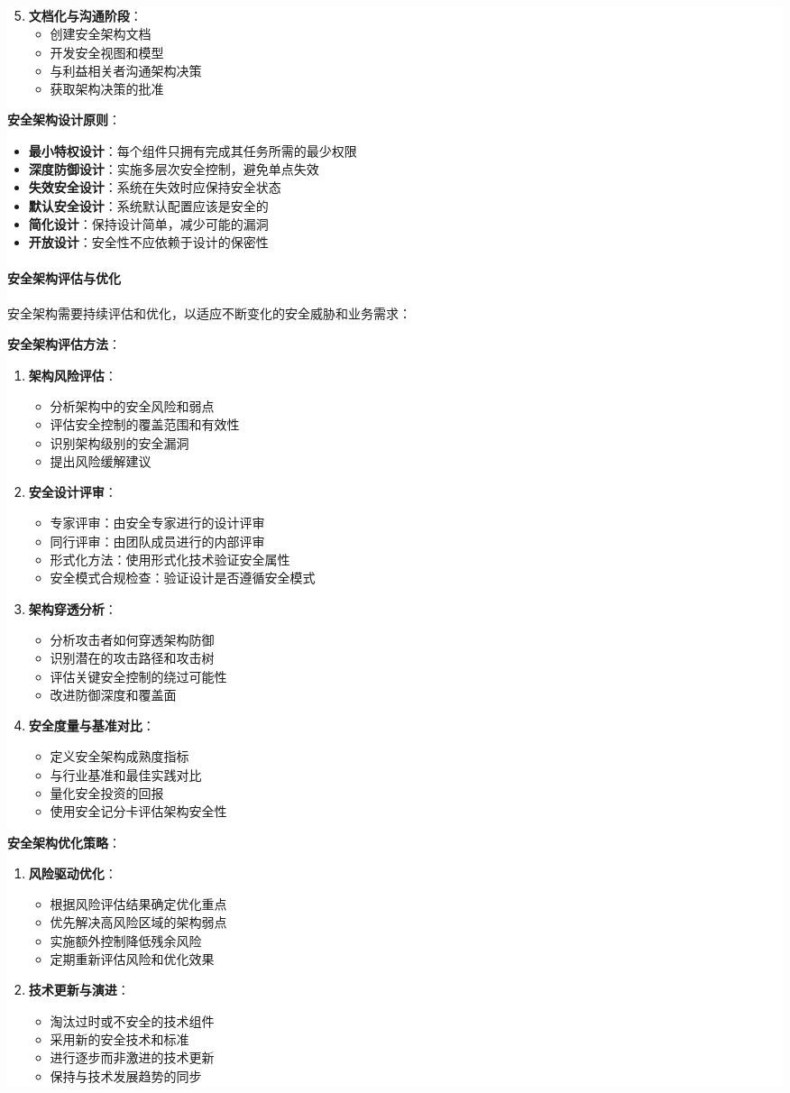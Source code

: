 5. **文档化与沟通阶段**：
   - 创建安全架构文档
   - 开发安全视图和模型
   - 与利益相关者沟通架构决策
   - 获取架构决策的批准

**安全架构设计原则**：
- **最小特权设计**：每个组件只拥有完成其任务所需的最少权限
- **深度防御设计**：实施多层次安全控制，避免单点失效
- **失效安全设计**：系统在失效时应保持安全状态
- **默认安全设计**：系统默认配置应该是安全的
- **简化设计**：保持设计简单，减少可能的漏洞
- **开放设计**：安全性不应依赖于设计的保密性

#### 安全架构评估与优化

安全架构需要持续评估和优化，以适应不断变化的安全威胁和业务需求：

**安全架构评估方法**：

1. **架构风险评估**：
   - 分析架构中的安全风险和弱点
   - 评估安全控制的覆盖范围和有效性
   - 识别架构级别的安全漏洞
   - 提出风险缓解建议

2. **安全设计评审**：
   - 专家评审：由安全专家进行的设计评审
   - 同行评审：由团队成员进行的内部评审
   - 形式化方法：使用形式化技术验证安全属性
   - 安全模式合规检查：验证设计是否遵循安全模式

3. **架构穿透分析**：
   - 分析攻击者如何穿透架构防御
   - 识别潜在的攻击路径和攻击树
   - 评估关键安全控制的绕过可能性
   - 改进防御深度和覆盖面

4. **安全度量与基准对比**：
   - 定义安全架构成熟度指标
   - 与行业基准和最佳实践对比
   - 量化安全投资的回报
   - 使用安全记分卡评估架构安全性

**安全架构优化策略**：

1. **风险驱动优化**：
   - 根据风险评估结果确定优化重点
   - 优先解决高风险区域的架构弱点
   - 实施额外控制降低残余风险
   - 定期重新评估风险和优化效果

2. **技术更新与演进**：
   - 淘汰过时或不安全的技术组件
   - 采用新的安全技术和标准
   - 进行逐步而非激进的技术更新
   - 保持与技术发展趋势的同步
